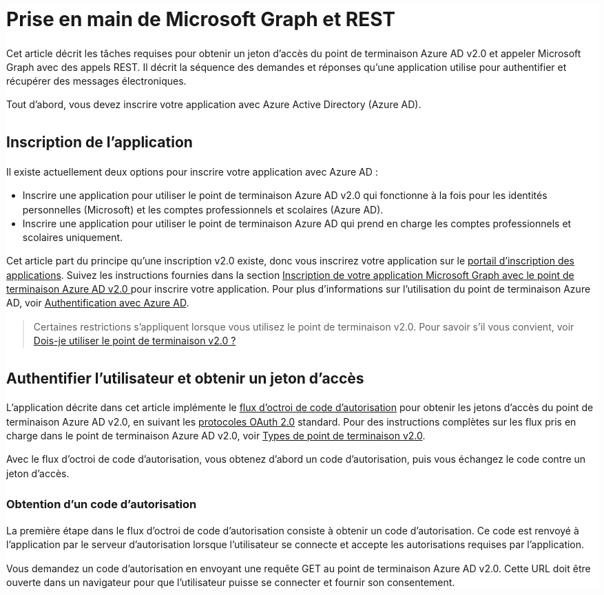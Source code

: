 # <a name="get-started-with-microsoft-graph-and-rest"></a>Prise en main de Microsoft Graph et REST

Cet article décrit les tâches requises pour obtenir un jeton d’accès du point de terminaison Azure AD v2.0 et appeler Microsoft Graph avec des appels REST. Il décrit la séquence des demandes et réponses qu’une application utilise pour authentifier et récupérer des messages électroniques.

Tout d’abord, vous devez inscrire votre application avec Azure Active Directory (Azure AD). 

## <a name="register-the-application"></a>Inscription de l’application

Il existe actuellement deux options pour inscrire votre application avec Azure AD :

  - Inscrire une application pour utiliser le point de terminaison Azure AD v2.0 qui fonctionne à la fois pour les identités personnelles (Microsoft) et les comptes professionnels et scolaires (Azure AD).
  - Inscrire une application pour utiliser le point de terminaison Azure AD qui prend en charge les comptes professionnels et scolaires uniquement.

Cet article part du principe qu’une inscription v2.0 existe, donc vous inscrirez votre application sur le [portail d’inscription des applications](https://apps.dev.microsoft.com/). Suivez les instructions fournies dans la section [Inscription de votre application Microsoft Graph avec le point de terminaison Azure AD v2.0 ](../authorization/auth_register_app_v2.md) pour inscrire votre application. Pour plus d’informations sur l’utilisation du point de terminaison Azure AD, voir [Authentification avec Azure AD](../authorization/app_authorization.md).

> Certaines restrictions s’appliquent lorsque vous utilisez le point de terminaison v2.0. Pour savoir s’il vous convient, voir [Dois-je utiliser le point de terminaison v2.0 ?](https://azure.microsoft.com/en-us/documentation/articles/active-directory-v2-limitations/)

## <a name="authenticate-the-user-and-get-an-access-token"></a>Authentifier l’utilisateur et obtenir un jeton d’accès

L’application décrite dans cet article implémente le [flux d’octroi de code d’autorisation](https://azure.microsoft.com/en-us/documentation/articles/active-directory-v2-protocols-oauth-code/) pour obtenir les jetons d’accès du point de terminaison Azure AD v2.0, en suivant les [protocoles OAuth 2.0](http://tools.ietf.org/html/rfc6749) standard. Pour des instructions complètes sur les flux pris en charge dans le point de terminaison Azure AD v2.0, voir [Types de point de terminaison v2.0](https://azure.microsoft.com/en-us/documentation/articles/active-directory-v2-flows/).

Avec le flux d’octroi de code d’autorisation, vous obtenez d’abord un code d’autorisation, puis vous échangez le code contre un jeton d’accès.

### <a name="getting-an-authorization-code"></a>Obtention d’un code d’autorisation

La première étape dans le flux d’octroi de code d’autorisation consiste à obtenir un code d’autorisation. Ce code est renvoyé à l’application par le serveur d’autorisation lorsque l’utilisateur se connecte et accepte les autorisations requises par l’application.

Vous demandez un code d’autorisation en envoyant une requête GET au point de terminaison Azure AD v2.0. Cette URL doit être ouverte dans un navigateur pour que l’utilisateur puisse se connecter et fournir son consentement.
